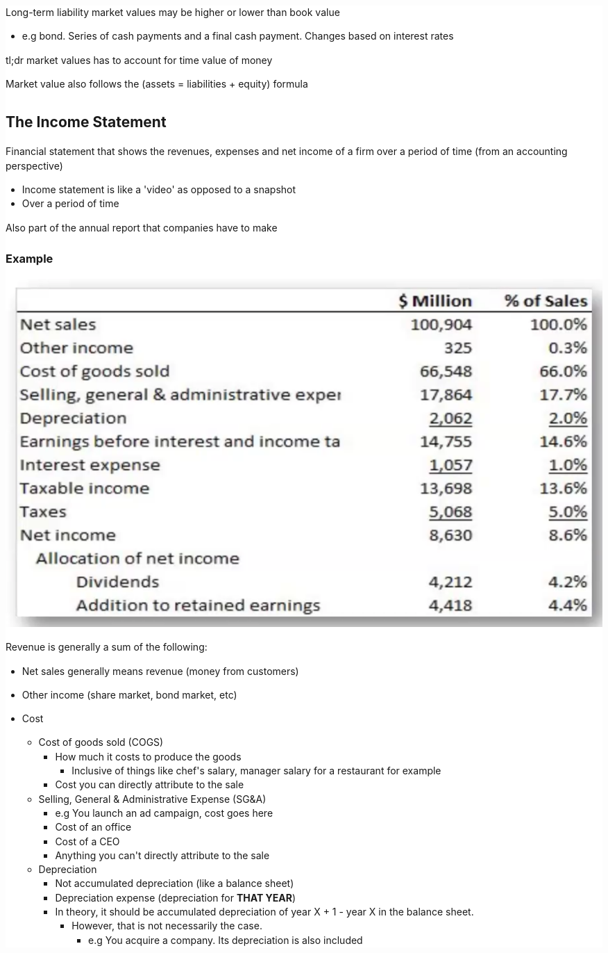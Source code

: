 Long-term liability market values may be higher or lower than book value
- e.g bond. Series of cash payments and a final cash payment. Changes based on interest rates

tl;dr market values has to account for time value of money

Market value also follows the (assets = liabilities + equity) formula

## The Income Statement

Financial statement that shows the revenues, expenses and net income of a firm over a period of time (from an accounting perspective)

- Income statement is like a 'video' as opposed to a snapshot
- Over a period of time

Also part of the annual report that companies have to make

### Example
![alt text](image-4.png)

Revenue is generally a sum of the following:
- Net sales generally means revenue (money from customers)
- Other income (share market, bond market, etc)


- Cost
    - Cost of goods sold (COGS)
        - How much it costs to produce the goods
            - Inclusive of things like chef's salary, manager salary for a restaurant for example
        - Cost you can directly attribute to the sale
    - Selling, General & Administrative Expense (SG&A)
        - e.g You launch an ad campaign, cost goes here
        - Cost of an office
        - Cost of a CEO
        - Anything you can't directly attribute to the sale
    - Depreciation
        - Not accumulated depreciation (like a balance sheet)
        - Depreciation expense (depreciation for **THAT YEAR**)
        - In theory, it should be accumulated depreciation of year X + 1 - year X in the balance sheet.
            - However, that is not necessarily the case.
                - e.g You acquire a company. Its depreciation is also included